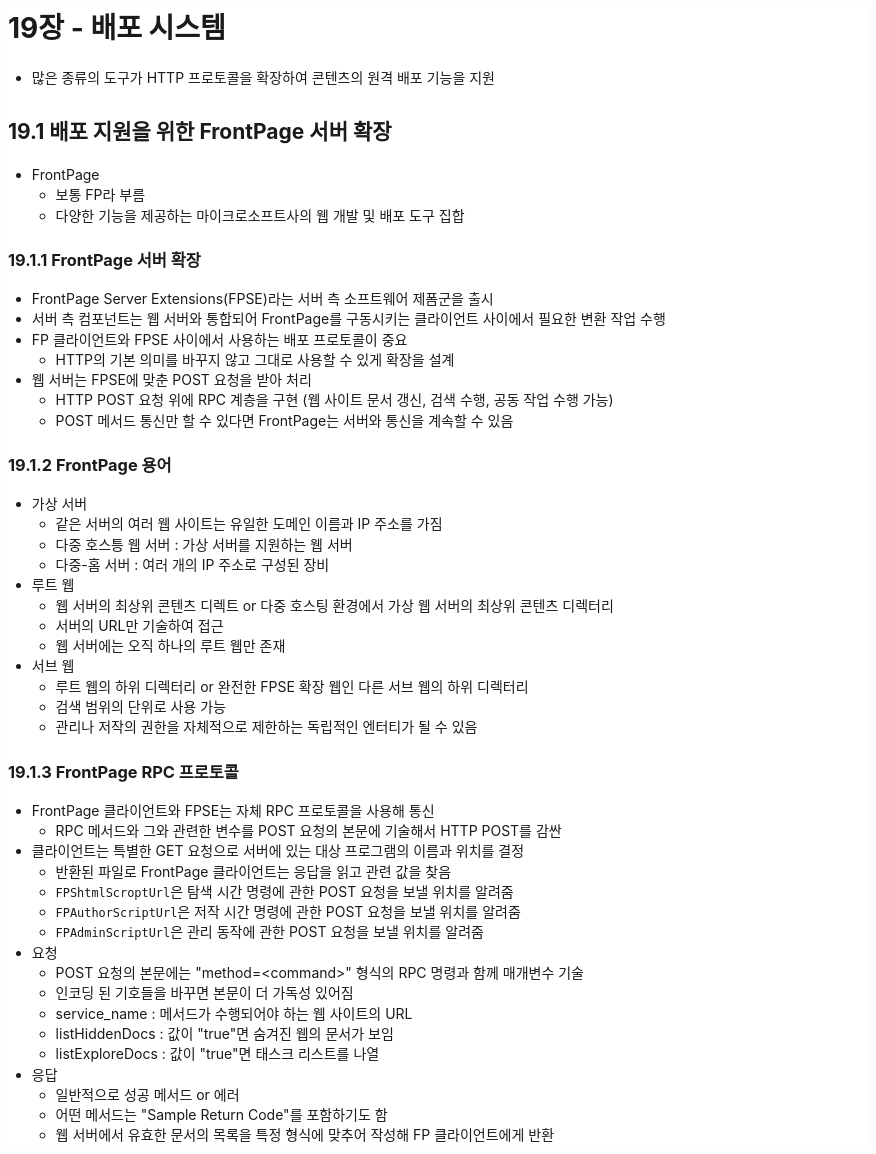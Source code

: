 # 19장 - 배포 시스템

- 많은 종류의 도구가 HTTP 프로토콜을 확장하여 콘텐츠의 원격 배포 기능을 지원

## 19.1 배포 지원을 위한 FrontPage 서버 확장

- FrontPage
  - 보통 FP라 부름
  - 다양한 기능을 제공하는 마이크로소프트사의 웹 개발 및 배포 도구 집합

### 19.1.1 FrontPage 서버 확장

- FrontPage Server Extensions(FPSE)라는 서버 측 소프트웨어 제폼군을 출시
- 서버 측 컴포넌트는 웹 서버와 통합되어 FrontPage를 구동시키는 클라이언트 사이에서 필요한 변환 작업 수행
- FP 클라이언트와 FPSE 사이에서 사용하는 배포 프로토콜이 중요
  - HTTP의 기본 의미를 바꾸지 않고 그대로 사용할 수 있게 확장을 설계
- 웹 서버는 FPSE에 맞춘 POST 요청을 받아 처리
  - HTTP POST 요청 위에 RPC 계층을 구현 (웹 사이트 문서 갱신, 검색 수행, 공동 작업 수행 가능)
  - POST 메서드 통신만 할 수 있다면 FrontPage는 서버와 통신을 계속할 수 있음

### 19.1.2 FrontPage 용어

- 가상 서버
  - 같은 서버의 여러 웹 사이트는 유일한 도메인 이름과 IP 주소를 가짐
  - 다중 호스틍 웹 서버 : 가상 서버를 지원하는 웹 서버
  - 다중-홈 서버 : 여러 개의 IP 주소로 구성된 장비
- 루트 웹
  - 웹 서버의 최상위 콘텐츠 디렉트 or 다중 호스팅 환경에서 가상 웹 서버의 최상위 콘텐츠 디렉터리
  - 서버의 URL만 기술하여 접근
  - 웹 서버에는 오직 하나의 루트 웹만 존재
- 서브 웹
  - 루트 웹의 하위 디렉터리 or 완전한 FPSE 확장 웹인 다른 서브 웹의 하위 디렉터리
  - 검색 범위의 단위로 사용 가능
  - 관리나 저작의 권한을 자체적으로 제한하는 독립적인 엔터티가 될 수 있음

### 19.1.3 FrontPage RPC 프로토콜

- FrontPage 클라이언트와 FPSE는 자체 RPC 프로토콜을 사용해 통신
  - RPC 메서드와 그와 관련한 변수를 POST 요청의 본문에 기술해서 HTTP POST를 감싼
- 클라이언트는 특별한 GET 요청으로 서버에 있는 대상 프로그램의 이름과 위치를 결정
  - 반환된 파일로 FrontPage 클라이언트는 응답을 읽고 관련 값을 찾음
  - `FPShtmlScroptUrl`은 탐색 시간 명령에 관한 POST 요청을 보낼 위치를 알려줌
  - `FPAuthorScriptUrl`은 저작 시간 명령에 관한 POST 요청을 보낼 위치를 알려줌
  - `FPAdminScriptUrl`은 관리 동작에 관한 POST 요청을 보낼 위치를 알려줌
- 요청
  - POST 요청의 본문에는 "method=\<command>" 형식의 RPC 명령과 함께 매개변수 기술
  - 인코딩 된 기호들을 바꾸면 본문이 더 가독성 있어짐
  - service_name : 메서드가 수행되어야 하는 웹 사이트의 URL
  - listHiddenDocs : 값이 "true"면 숨겨진 웹의 문서가 보임
  - listExploreDocs : 값이 "true"면 태스크 리스트를 나열
- 응답
  - 일반적으로 성공 메서드 or 에러
  - 어떤 메서드는 "Sample Return Code"를 포함하기도 함
  - 웹 서버에서 유효한 문서의 목록을 특정 형식에 맞추어 작성해 FP 클라이언트에게 반환
